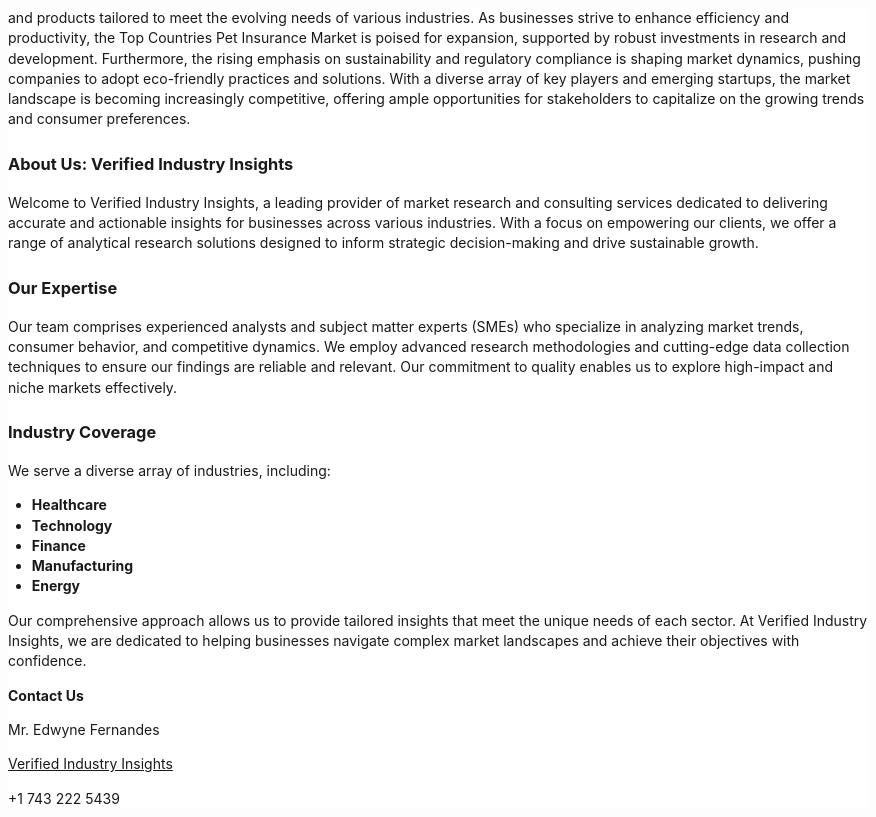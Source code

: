 and products tailored to meet the evolving needs of various industries. As businesses strive to enhance efficiency and productivity, the Top Countries Pet Insurance Market is poised for expansion, supported by robust investments in research and development. Furthermore, the rising emphasis on sustainability and regulatory compliance is shaping market dynamics, pushing companies to adopt eco-friendly practices and solutions. With a diverse array of key players and emerging startups, the market landscape is becoming increasingly competitive, offering ample opportunities for stakeholders to capitalize on the growing trends and consumer preferences.</p><h3>About Us: Verified Industry Insights</h3><p>Welcome to Verified Industry Insights, a leading provider of market research and consulting services dedicated to delivering accurate and actionable insights for businesses across various industries. With a focus on empowering our clients, we offer a range of analytical research solutions designed to inform strategic decision-making and drive sustainable growth.</p><h3>Our Expertise</h3><p>Our team comprises experienced analysts and subject matter experts (SMEs) who specialize in analyzing market trends, consumer behavior, and competitive dynamics. We employ advanced research methodologies and cutting-edge data collection techniques to ensure our findings are reliable and relevant. Our commitment to quality enables us to explore high-impact and niche markets effectively.</p><h3>Industry Coverage</h3><p>We serve a diverse array of industries, including:</p><ul><li><strong>Healthcare</strong></li><li><strong>Technology</strong></li><li><strong>Finance</strong></li><li><strong>Manufacturing</strong></li><li><strong>Energy</strong></li></ul><p>Our comprehensive approach allows us to provide tailored insights that meet the unique needs of each sector. At Verified Industry Insights, we are dedicated to helping businesses navigate complex market landscapes and achieve their objectives with confidence.</p><p><strong>Contact Us</strong></p><p>Mr. Edwyne Fernandes</p><p><a href="https://www.verifiedindustryinsights.com/">Verified Industry Insights</a></p><p>+1 743 222 5439</p>
